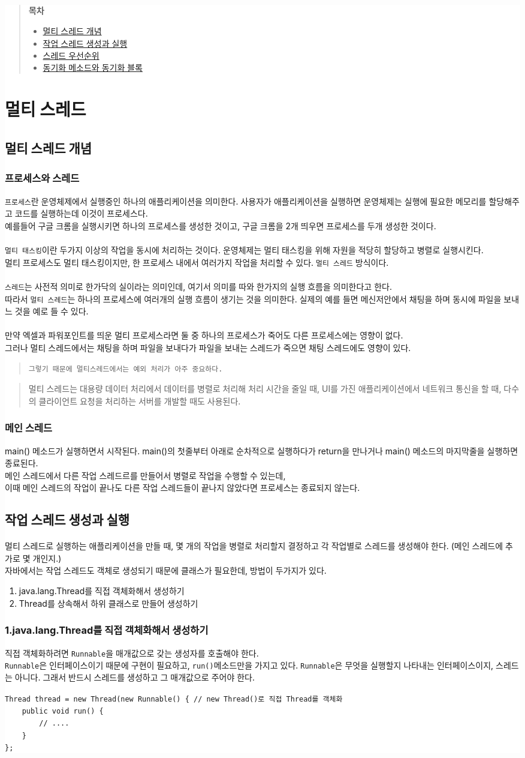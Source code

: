 > **목차**
> 
> -   [멀티 스레드 개념](#멀티-스레드-개념)
> -   [작업 스레드 생성과 실행](#작업-스레드-생성과-실행)
> -   [스레드 우선순위](#스레드-우선순위)
> -   [동기화 메소드와 동기화 블록](#동기화-메소드와-동기화-블록)

# 멀티 스레드
## 멀티 스레드 개념
### 프로세스와 스레드
`프로세스`란 운영체제에서 실행중인 하나의 애플리케이션을 의미한다. 사용자가 애플리케이션을 실행하면 운영체제는 실행에 필요한 메모리를 할당해주고 코드를 실행하는데 이것이 프로세스다.  
예를들어 구글 크롬을 실행시키면 하나의 프로세스를 생성한 것이고, 구글 크롬을 2개 띄우면 프로세스를 두개 생성한 것이다.  
<br>
`멀티 태스킹`이란 두가지 이상의 작업을 동시에 처리하는 것이다. 운영체제는 멀티 태스킹을 위해 자원을 적당히 할당하고 병렬로 실행시킨다.  
멀티 프로세스도 멀티 태스킹이지만, 한 프로세스 내에서 여러가지 작업을 처리할 수 있다. `멀티 스레드` 방식이다.  
<br>
`스레드`는 사전적 의미로 한가닥의 실이라는 의미인데, 여기서 의미를 따와 한가지의 실행 흐름을 의미한다고 한다.  
따라서 `멀티 스레드`는 하나의 프로세스에 여러개의 실행 흐름이 생기는 것을 의미한다. 실제의 예를 들면 메신저안에서 채팅을 하며 동시에 파일을 보내느 것을 예로 들 수 있다.  
<br>
만약 엑셀과 파워포인트를 띄운 멀티 프로세스라면 둘 중 하나의 프로세스가 죽어도 다른 프로세스에는 영향이 없다.  
그러나 멀티 스레드에서는 채팅을 하며 파일을 보내다가 파일을 보내는 스레드가 죽으면 채팅 스레드에도 영향이 있다.  
> `그렇기 때문에 멀티스레드에서는 예외 처리가 아주 중요하다.`  
  
> 멀티 스레드는 대용량 데이터 처리에서 데이터를 병렬로 처리해 처리 시간을 줄일 때, UI를 가진 애플리케이션에서 네트워크 통신을 할 때, 다수의 클라이언트 요청을 처리하는 서버를 개발할 때도 사용된다.  

### 메인 스레드
main() 메소드가 실행하면서 시작된다. main()의 첫줄부터 아래로 순차적으로 실행하다가 return을 만나거나 main() 메소드의 마지막줄을 실행하면 종료된다.  
메인 스레드에서 다른 작업 스레드르를 만들어서 병렬로 작업을 수행할 수 있는데,   
이때 메인 스레드의 작업이 끝나도 다른 작업 스레드들이 끝나지 않았다면 프로세스는 종료되지 않는다.

## 작업 스레드 생성과 실행
멀티 스레드로 실행하는 애플리케이션을 만들 때, 몇 개의 작업을 병렬로 처리할지 결정하고 각 작업별로 스레드를 생성해야 한다. (메인 스레드에 추가로 몇 개인지.)  
자바에서는 작업 스레드도 객체로 생성되기 때문에 클래스가 필요한데, 방법이 두가지가 있다.  
1. java.lang.Thread를 직접 객체화해서 생성하기
2. Thread를 상속해서 하위 클래스로 만들어 생성하기

### 1.java.lang.Thread를 직접 객체화해서 생성하기
직접 객체화하려면 `Runnable`을 매개값으로 갖는 생성자를 호출해야 한다.  
`Runnable`은 인터페이스이기 때문에 구현이 필요하고, `run()`메소드만을 가지고 있다.
`Runnable`은 무엇을 실행할지 나타내는 인터페이스이지, 스레드는 아니다. 그래서 반드시 스레드를 생성하고 그 매개값으로 주어야 한다.
```
Thread thread = new Thread(new Runnable() { // new Thread()로 직접 Thread를 객체화 
    public void run() {
        // ....
    }
};
```   

